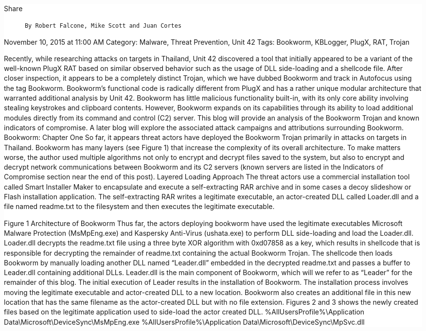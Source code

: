 

Share 


















 







          By Robert Falcone, Mike Scott and Juan Cortes 
November 10, 2015 at 11:00 AM
Category: Malware, Threat Prevention, Unit 42
Tags: Bookworm, KBLogger, PlugX, RAT, Trojan



 


Recently, while researching attacks on targets in Thailand, Unit 42 discovered a tool that initially appeared to be a variant of the well-known PlugX RAT based on similar observed behavior such as the usage of DLL side-loading and a shellcode file. After closer inspection, it appears to be a completely distinct Trojan, which we have dubbed Bookworm and track in Autofocus using the tag Bookworm.
Bookworm’s functional code is radically different from PlugX and has a rather unique modular architecture that warranted additional analysis by Unit 42. Bookworm has little malicious functionality built-in, with its only core ability involving stealing keystrokes and clipboard contents. However, Bookworm expands on its capabilities through its ability to load additional modules directly from its command and control (C2) server. This blog will provide an analysis of the Bookworm Trojan and known indicators of compromise. A later blog will explore the associated attack campaigns and attributions surrounding Bookworm.
Bookworm: Chapter One
So far, it appears threat actors have deployed the Bookworm Trojan primarily in attacks on targets in Thailand. Bookworm has many layers (see Figure 1) that increase the complexity of its overall architecture. To make matters worse, the author used multiple algorithms not only to encrypt and decrypt files saved to the system, but also to encrypt and decrypt network communications between Bookworm and its C2 servers (known servers are listed in the Indicators of Compromise section near the end of this post).
Layered Loading Approach
The threat actors use a commercial installation tool called Smart Installer Maker to encapsulate and execute a self-extracting RAR archive and in some cases a decoy slideshow or Flash installation application. The self-extracting RAR writes a legitimate executable, an actor-created DLL called Loader.dll and a file named readme.txt to the filesystem and then executes the legitimate executable.

Figure 1 Architecture of Bookworm
Thus far, the actors deploying bookworm have used the legitimate executables Microsoft Malware Protection (MsMpEng.exe) and Kaspersky Anti-Virus (ushata.exe) to perform DLL side-loading and load the Loader.dll. Loader.dll decrypts the readme.txt file using a three byte XOR algorithm with 0xd07858 as a key, which results in shellcode that is responsible for decrypting the remainder of readme.txt containing the actual Bookworm Trojan. The shellcode then loads Bookworm by manually loading another DLL named “Leader.dll” embedded in the decrypted readme.txt and passes a buffer to Leader.dll containing additional DLLs. Leader.dll is the main component of Bookworm, which will we refer to as “Leader” for the remainder of this blog.
The initial execution of Leader results in the installation of Bookworm. The installation process involves moving the legitimate executable and actor-created DLL to a new location. Bookworm also creates an additional file in this new location that has the same filename as the actor-created DLL but with no file extension. Figures 2 and 3 shows the newly created files based on the legitimate application used to side-load the actor created DLL.
%AllUsersProfile%\Application Data\Microsoft\DeviceSync\MsMpEng.exe
%AllUsersProfile%\Application Data\Microsoft\DeviceSync\MpSvc.dll